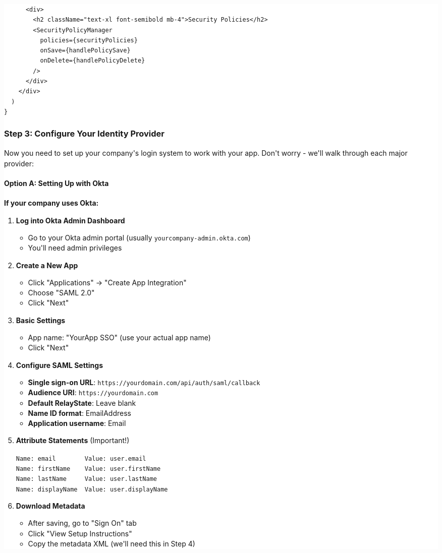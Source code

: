```tsx
      <div>
        <h2 className="text-xl font-semibold mb-4">Security Policies</h2>
        <SecurityPolicyManager 
          policies={securityPolicies}
          onSave={handlePolicySave}
          onDelete={handlePolicyDelete}
        />
      </div>
    </div>
  )
}
```

### Step 3: Configure Your Identity Provider

Now you need to set up your company's login system to work with your app. Don't worry - we'll walk through each major provider:

#### Option A: Setting Up with Okta

**If your company uses Okta:**

1. **Log into Okta Admin Dashboard**
   - Go to your Okta admin portal (usually `yourcompany-admin.okta.com`)
   - You'll need admin privileges

2. **Create a New App**
   - Click "Applications" → "Create App Integration"
   - Choose "SAML 2.0"
   - Click "Next"

3. **Basic Settings**
   - App name: "YourApp SSO" (use your actual app name)
   - Click "Next"

4. **Configure SAML Settings**
   - **Single sign-on URL**: `https://yourdomain.com/api/auth/saml/callback`
   - **Audience URI**: `https://yourdomain.com`
   - **Default RelayState**: Leave blank
   - **Name ID format**: EmailAddress
   - **Application username**: Email

5. **Attribute Statements** (Important!)
   ```
   Name: email        Value: user.email
   Name: firstName    Value: user.firstName  
   Name: lastName     Value: user.lastName
   Name: displayName  Value: user.displayName
   ```

6. **Download Metadata**
   - After saving, go to "Sign On" tab
   - Click "View Setup Instructions"
   - Copy the metadata XML (we'll need this in Step 4)
